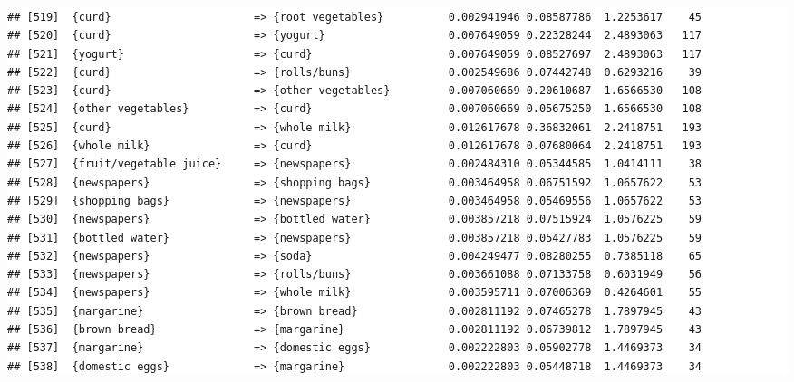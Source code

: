     ## [519]  {curd}                      => {root vegetables}          0.002941946 0.08587786  1.2253617    45
    ## [520]  {curd}                      => {yogurt}                   0.007649059 0.22328244  2.4893063   117
    ## [521]  {yogurt}                    => {curd}                     0.007649059 0.08527697  2.4893063   117
    ## [522]  {curd}                      => {rolls/buns}               0.002549686 0.07442748  0.6293216    39
    ## [523]  {curd}                      => {other vegetables}         0.007060669 0.20610687  1.6566530   108
    ## [524]  {other vegetables}          => {curd}                     0.007060669 0.05675250  1.6566530   108
    ## [525]  {curd}                      => {whole milk}               0.012617678 0.36832061  2.2418751   193
    ## [526]  {whole milk}                => {curd}                     0.012617678 0.07680064  2.2418751   193
    ## [527]  {fruit/vegetable juice}     => {newspapers}               0.002484310 0.05344585  1.0414111    38
    ## [528]  {newspapers}                => {shopping bags}            0.003464958 0.06751592  1.0657622    53
    ## [529]  {shopping bags}             => {newspapers}               0.003464958 0.05469556  1.0657622    53
    ## [530]  {newspapers}                => {bottled water}            0.003857218 0.07515924  1.0576225    59
    ## [531]  {bottled water}             => {newspapers}               0.003857218 0.05427783  1.0576225    59
    ## [532]  {newspapers}                => {soda}                     0.004249477 0.08280255  0.7385118    65
    ## [533]  {newspapers}                => {rolls/buns}               0.003661088 0.07133758  0.6031949    56
    ## [534]  {newspapers}                => {whole milk}               0.003595711 0.07006369  0.4264601    55
    ## [535]  {margarine}                 => {brown bread}              0.002811192 0.07465278  1.7897945    43
    ## [536]  {brown bread}               => {margarine}                0.002811192 0.06739812  1.7897945    43
    ## [537]  {margarine}                 => {domestic eggs}            0.002222803 0.05902778  1.4469373    34
    ## [538]  {domestic eggs}             => {margarine}                0.002222803 0.05448718  1.4469373    34